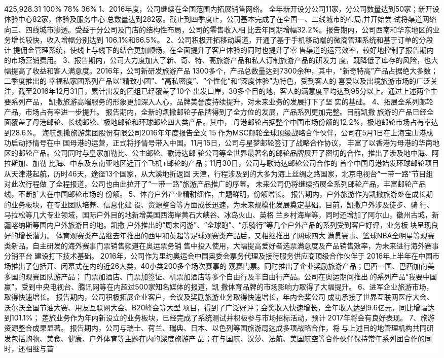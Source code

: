 425,928.31
100%
78%
36%
1、2016年度，公司继续在全国范围内拓展销售网络。
全年新开设分公司11家，分公司数量达到50家；新开设体验中心82家，体验及服务中心
总数量达到282家。截止到四季度止，公司基本完成了在全国一、二线城市的布局,并开始尝
试将渠道网络向三、四线城市渗透。受益于分公司及门店的结构性布局，公司的零售收入相
比去年同期增幅32.2%。报告期内，公司西南和华东地区的业务增长较快，收入增幅分别达到
106.1%和66.5%。
2、公司积极开拓移动渠道，开通了基于手机移动端的微商管理系统和基于订单的分段计
提佣金管理系统，使线上与线下的结合更加顺畅，在全面提升了客户体验的同时也提升了零
售渠道的运营效率，较好地控制了报告期内的市场营销费用。
3、报告期内，公司大力度加大了新、奇、特、高旅游产品和私人订制旅游产品的研发力
度，既降低了库存的风险，也大幅提高了收益和客人满意度。2016年，公司新研发旅游产品
1300多个，产品总数量达到7300余种，其中，“新奇特高”产品占据绝大多数；二季度推出的
幸福私家团系列产品以“精致小团”、“高私密度”、“个性化”和“深度体验”为特色，受到客人的
喜爱以及出境旅游市场的广泛关注，截至2016年12月31日，累计出发的团组已经覆盖了10个
出发口岸，30多个目的地，客人的满意度平均达到95分以上。通过上述两个主要系列产品，
凯撒旅游高端服务的形象更加深入人心，品牌美誉度持续提升，对未来业务的发展打下了坚
实的基础。
4、拓展全系列邮轮产品，市场占有率进一步提升。
报告期内，全新的凯撒邮轮子品牌得到了全方位的发展，产品系列更加完整。目前凯撒
旅游的产品已经全面覆盖了母港邮轮、长线邮轮、极地邮轮和环球邮轮四大类产品。其中，
母港邮轮占据整个中国市场份额的12.2%，极地邮轮市场占有率达到28.6%。
海航凯撒旅游集团股份有限公司2016年年度报告全文
15
作为MSC邮轮全球顶级战略合作伙伴，公司在5月1日在上海宝山港成功启动抒情号在中
国母港的运营，正式将抒情号带入中国。11月15日，公司与星梦邮轮签订了战略合作协议，
丰富了以香港为母港的华南地区的邮轮产品。公司同时与皇家加勒比、公主邮轮、歌诗达邮
轮公司等全世界最著名的邮轮品牌展开了密切的合作，推出了涉及地中海、阿拉斯加、加勒
比海、中东及东南亚地区近百个飞机+邮轮的产品；11月30日，公司与歌诗达邮轮公司合作的
首个中国母港始发环球邮轮项目从天津港起航，历时46天，途径13个国家，从大溪地折返回
天津，行程涉及到的大多为海上丝绸之路国家，北京电视台“一带一路”节目组对此次行程做
了全程报道，公司也由此拉开了“一带一路”旅游产品推广的序幕。
未来公司仍将继续拓展全系列邮轮产品，丰富邮轮产品线，不断扩大在中国邮轮市场的
份额。
5、体育户外产业精耕细作，主题鲜明，份额增长。
报告期内，户外旅游作为凯撒旅游处在成长期的业务板块，在专业团队培养、信息化建
设、资源整合等方面成长迅速，为未来规模化发展奠定基础。目前，凯撒户外涉及徒步、骑
行、马拉松等几大专业领域，国际户外目的地新增美国西海岸黄石大峡谷、冰岛火山、英格
兰乡村海岸等，同时还增加了阿尔山，徽州古城，新疆喀纳斯等国内户外旅游目的地。凯撒
户外推出的“周末闪游”、“全球跑”、“乐骑行”等几个户外产品的系列受到客户好评，业务板
块呈现良好的增长潜力。
体育观赛类产品继去年推出的西甲和英超等足球观赛类产品后，又相继推出了网球四大
满贯赛事、篮球NBA全明星等观赛类新品。自主研发的海外赛事门票销售频道在奥运票务销
售中投入使用，大幅提高爱好者选票满意度及产品销售效率，为未来进行海外赛事分销平台
建设打下技术基础。
2016年，公司作为里约奥运会中国奥委会票务代理及接待服务供应商顶级合作伙伴于
2016年上半年在中国市场推出了包括开、闭幕式在内的近26大类，40小类200多个场次赛事的
观赛门票。同时推出了企业奖励旅游产品；巴西一国、巴西加南美多国的观赛团队游产品；
门票加酒店、门票加签证、机票加酒店等多个自由行及半自由行产品。公司在奥运期间推出
的系列产品“我要中国赢”，受到中央电视台、腾讯网等在内超过500家知名媒体的报道，凯
撒体育品牌的市场影响力取得了大幅提升。
6、进军企业旅游市场，取得快速增长。
报告期内，公司积极拓展企业客户，会议及奖励旅游业务取得快速增长，年内会奖公司
成功承接了世界互联网医疗大会、沃尔沃全国节油大赛、用友互联网大会、B20峰会等大型
项目，得到了广泛好评；会奖收入快速增长，全年收入达到9.6亿元，同比增幅达到101.1%；
差旅业务作为年内新设立的业务板块，已经完成了系统测试并积极参与市场招标活动，预计
2017年将会有良好表现。
7、旅游资源整合成果显著。
报告期内，公司与瑞士、荷兰、瑞典、日本、以色列等国旅游局达成多项战略合作，将
与上述目的地管理机构共同研发包括购物、美食、健康、户外体育等主题在内的深度旅游产
品；在与国航、汉莎、法航、美国航空等合作伙伴保持常年系列团合作的同时，还相继与首